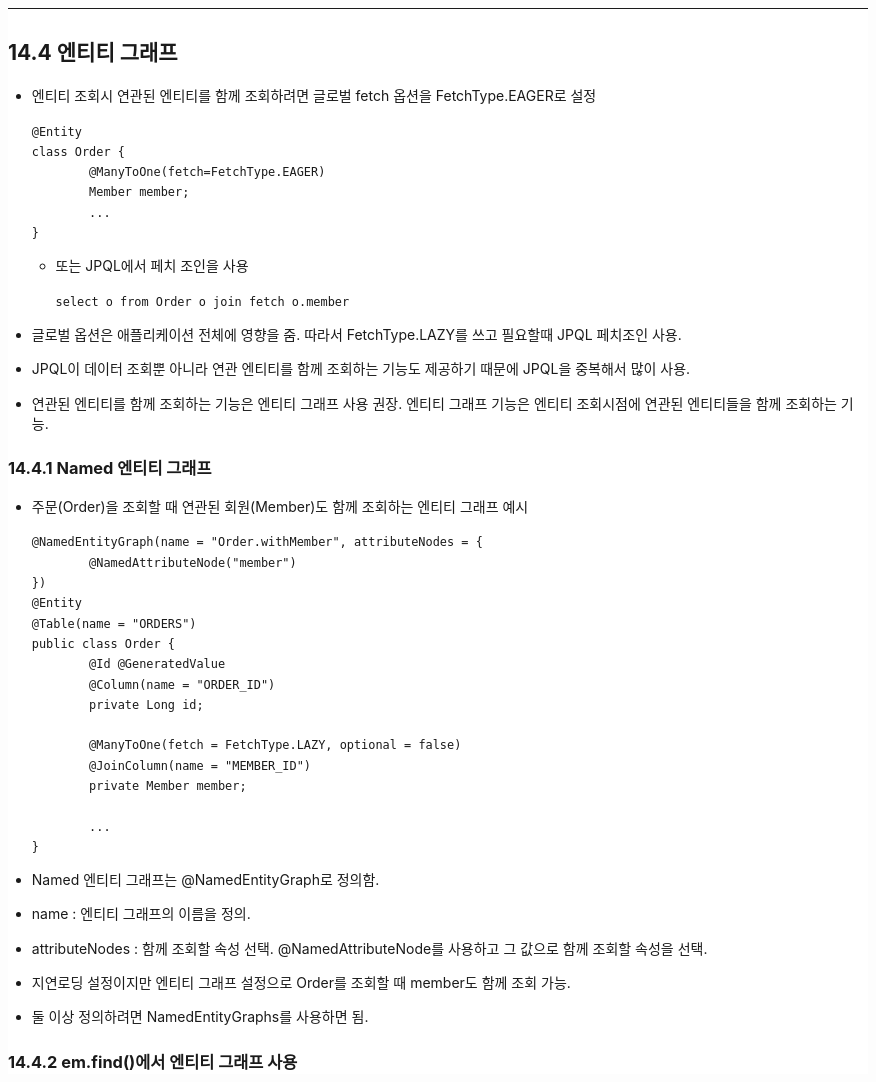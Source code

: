 
---
## 14.4 엔티티 그래프

- 엔티티 조회시 연관된 엔티티를 함께 조회하려면 글로벌 fetch 옵션을 FetchType.EAGER로 설정
    ```
    @Entity
    class Order {
            @ManyToOne(fetch=FetchType.EAGER)
            Member member;
            ...
    }
    ```
  
  - 또는 JPQL에서 페치 조인을 사용
    ```
    select o from Order o join fetch o.member
    ```
- 글로벌 옵션은 애플리케이션 전체에 영향을 줌. 따라서 FetchType.LAZY를 쓰고 필요할때 JPQL 페치조인 사용.
- JPQL이 데이터 조회뿐 아니라 연관 엔티티를 함께 조회하는 기능도 제공하기 때문에 JPQL을 중복해서 많이 사용.  
- 연관된 엔티티를 함께 조회하는 기능은 엔티티 그래프 사용 권장. 엔티티 그래프 기능은 엔티티 조회시점에 연관된 엔티티들을 함께 조회하는 기능.

### 14.4.1 Named 엔티티 그래프

  - 주문(Order)을 조회할 때 연관된 회원(Member)도 함께 조회하는 엔티티 그래프 예시
    ``` 예제 14.19
    @NamedEntityGraph(name = "Order.withMember", attributeNodes = {
            @NamedAttributeNode("member")
    })
    @Entity
    @Table(name = "ORDERS")
    public class Order {
            @Id @GeneratedValue
            @Column(name = "ORDER_ID")
            private Long id;
    
            @ManyToOne(fetch = FetchType.LAZY, optional = false)
            @JoinColumn(name = "MEMBER_ID")
            private Member member;
    
            ...
    }
    ```
  - Named 엔티티 그래프는 @NamedEntityGraph로 정의함.
  - name : 엔티티 그래프의 이름을 정의.
  - attributeNodes : 함께 조회할 속성 선택. @NamedAttributeNode를 사용하고 그 값으로 함께 조회할 속성을 선택.

  - 지연로딩 설정이지만 엔티티 그래프 설정으로 Order를 조회할 때 member도 함께 조회 가능.
  - 둘 이상 정의하려면 NamedEntityGraphs를 사용하면 됨.


### 14.4.2 em.find()에서 엔티티 그래프 사용
